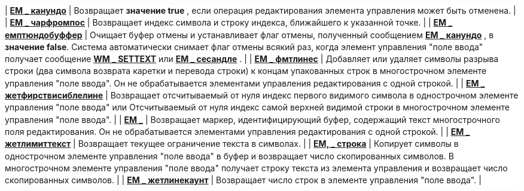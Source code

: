 | [**EM \_ канундо**](em-canundo.md)                         | Возвращает **значение true** , если операция редактирования элемента управления может быть отменена.                                                                                                                                                                                                                                                                                                                                                                                                                                                                                                                     |
| [**EM \_ чарфромпос**](em-charfrompos.md)                 | Возвращает индекс символа и строку индекса, ближайшего к указанной точке.                                                                                                                                                                                                                                                                                                                                                                                                                                                                                          |
| [**EM \_ емптюндобуффер**](em-emptyundobuffer.md)         | Очищает буфер отмены и устанавливает флаг отмены, полученный сообщением [**EM \_ канундо**](em-canundo.md) , в **значение false**. Система автоматически снимает флаг отмены всякий раз, когда элемент управления "поле ввода" получает сообщение [**WM \_ SETTEXT**](/windows/desktop/winmsg/wm-settext) или [**EM \_ сесандле**](em-sethandle.md) .                                                                                                                                                                                                                                                                                 |
| [**EM \_ фмтлинес**](em-fmtlines.md)                       | Добавляет или удаляет символы разрыва строки (два символа возврата каретки и перевода строки) к концам упакованных строк в многострочном элементе управления "поле ввода". Он не обрабатывается элементами управления редактирования с одной строкой.                                                                                                                                                                                                                                                                                                                                                                                     |
| [**EM \_ жетфирствисиблелине**](em-getfirstvisibleline.md) | Возвращает отсчитываемый от нуля индекс первого видимого символа в однострочном элементе управления "поле ввода" или Отсчитываемый от нуля индекс самой верхней видимой строки в многострочном элементе управления "поле ввода".                                                                                                                                                                                                                                                                                                                                                                                                      |
| [**EM \_**](em-gethandle.md)                     | Возвращает маркер, идентифицирующий буфер, содержащий текст многострочного поля редактирования. Он не обрабатывается элементами управления редактирования с одной строкой.                                                                                                                                                                                                                                                                                                                                                                                                                                           |
| [**EM \_ жетлимиттекст**](em-getlimittext.md)               | Возвращает текущее ограничение текста в символах.                                                                                                                                                                                                                                                                                                                                                                                                                                                                                                                                    |
| [**EM, \_ строка**](em-getline.md)                         | Копирует символы в однострочном элементе управления "поле ввода" в буфер и возвращает число скопированных символов. В многострочном элементе управления "поле ввода" получает строку текста из элемента управления и возвращает число скопированных символов.                                                                                                                                                                                                                                                                                                                                                      |
| [**EM \_ жетлинекаунт**](em-getlinecount.md)               | Возвращает число строк в элементе управления "поле ввода".                                                                                                                                                                                                                                                                                                                                                                                                                                                                                                                                  |